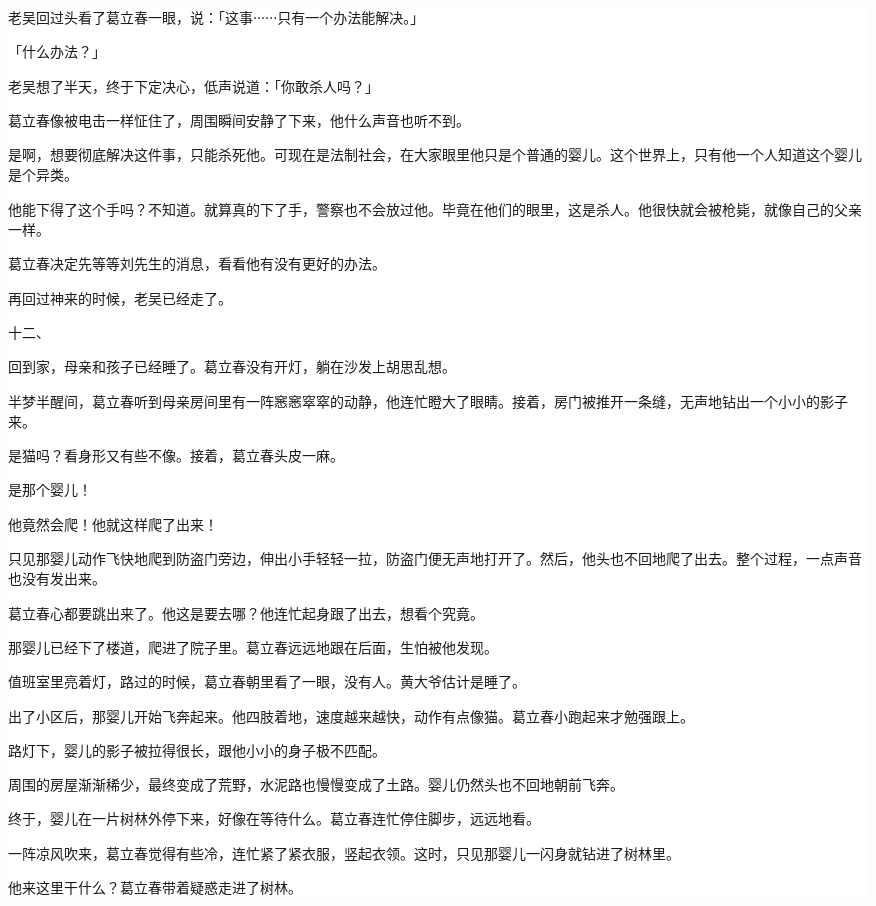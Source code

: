 
老吴回过头看了葛立春一眼，说：「这事······只有一个办法能解决。」


「什么办法？」


老吴想了半天，终于下定决心，低声说道：「你敢杀人吗？」


葛立春像被电击一样怔住了，周围瞬间安静了下来，他什么声音也听不到。


是啊，想要彻底解决这件事，只能杀死他。可现在是法制社会，在大家眼里他只是个普通的婴儿。这个世界上，只有他一个人知道这个婴儿是个异类。


他能下得了这个手吗？不知道。就算真的下了手，警察也不会放过他。毕竟在他们的眼里，这是杀人。他很快就会被枪毙，就像自己的父亲一样。


葛立春决定先等等刘先生的消息，看看他有没有更好的办法。


再回过神来的时候，老吴已经走了。


十二、


回到家，母亲和孩子已经睡了。葛立春没有开灯，躺在沙发上胡思乱想。


半梦半醒间，葛立春听到母亲房间里有一阵窸窸窣窣的动静，他连忙瞪大了眼睛。接着，房门被推开一条缝，无声地钻出一个小小的影子来。


是猫吗？看身形又有些不像。接着，葛立春头皮一麻。


是那个婴儿！


他竟然会爬！他就这样爬了出来！


只见那婴儿动作飞快地爬到防盗门旁边，伸出小手轻轻一拉，防盗门便无声地打开了。然后，他头也不回地爬了出去。整个过程，一点声音也没有发出来。


葛立春心都要跳出来了。他这是要去哪？他连忙起身跟了出去，想看个究竟。


那婴儿已经下了楼道，爬进了院子里。葛立春远远地跟在后面，生怕被他发现。


值班室里亮着灯，路过的时候，葛立春朝里看了一眼，没有人。黄大爷估计是睡了。


出了小区后，那婴儿开始飞奔起来。他四肢着地，速度越来越快，动作有点像猫。葛立春小跑起来才勉强跟上。


路灯下，婴儿的影子被拉得很长，跟他小小的身子极不匹配。


周围的房屋渐渐稀少，最终变成了荒野，水泥路也慢慢变成了土路。婴儿仍然头也不回地朝前飞奔。


终于，婴儿在一片树林外停下来，好像在等待什么。葛立春连忙停住脚步，远远地看。


一阵凉风吹来，葛立春觉得有些冷，连忙紧了紧衣服，竖起衣领。这时，只见那婴儿一闪身就钻进了树林里。


他来这里干什么？葛立春带着疑惑走进了树林。


